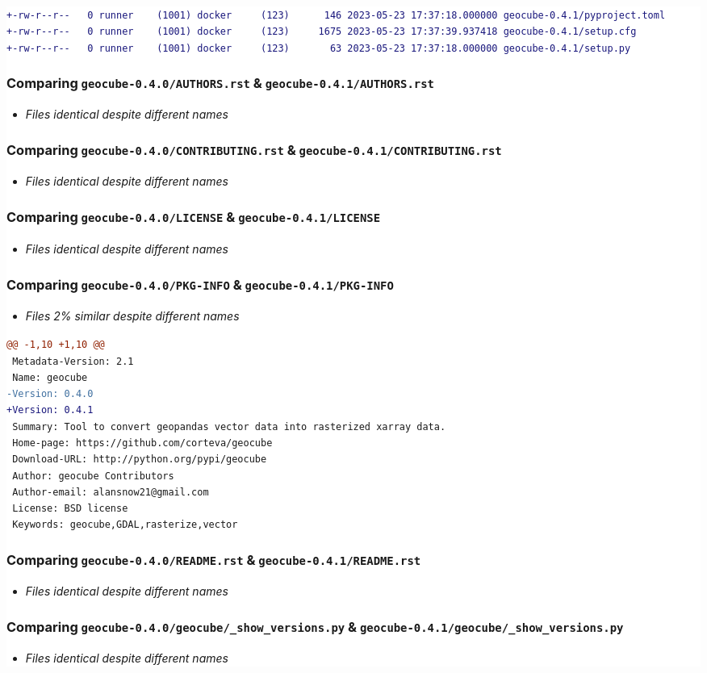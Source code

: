 ```diff
+-rw-r--r--   0 runner    (1001) docker     (123)      146 2023-05-23 17:37:18.000000 geocube-0.4.1/pyproject.toml
+-rw-r--r--   0 runner    (1001) docker     (123)     1675 2023-05-23 17:37:39.937418 geocube-0.4.1/setup.cfg
+-rw-r--r--   0 runner    (1001) docker     (123)       63 2023-05-23 17:37:18.000000 geocube-0.4.1/setup.py
```

### Comparing `geocube-0.4.0/AUTHORS.rst` & `geocube-0.4.1/AUTHORS.rst`

 * *Files identical despite different names*

### Comparing `geocube-0.4.0/CONTRIBUTING.rst` & `geocube-0.4.1/CONTRIBUTING.rst`

 * *Files identical despite different names*

### Comparing `geocube-0.4.0/LICENSE` & `geocube-0.4.1/LICENSE`

 * *Files identical despite different names*

### Comparing `geocube-0.4.0/PKG-INFO` & `geocube-0.4.1/PKG-INFO`

 * *Files 2% similar despite different names*

```diff
@@ -1,10 +1,10 @@
 Metadata-Version: 2.1
 Name: geocube
-Version: 0.4.0
+Version: 0.4.1
 Summary: Tool to convert geopandas vector data into rasterized xarray data.
 Home-page: https://github.com/corteva/geocube
 Download-URL: http://python.org/pypi/geocube
 Author: geocube Contributors
 Author-email: alansnow21@gmail.com
 License: BSD license
 Keywords: geocube,GDAL,rasterize,vector
```

### Comparing `geocube-0.4.0/README.rst` & `geocube-0.4.1/README.rst`

 * *Files identical despite different names*

### Comparing `geocube-0.4.0/geocube/_show_versions.py` & `geocube-0.4.1/geocube/_show_versions.py`

 * *Files identical despite different names*
